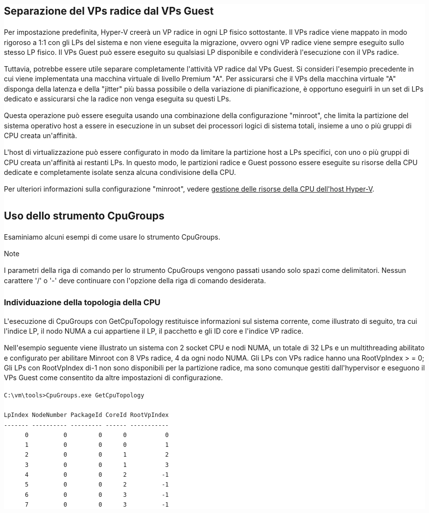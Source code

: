 ## <a name="segregating-root-vps-from-guest-vps"></a>Separazione del VPs radice dal VPs Guest

Per impostazione predefinita, Hyper-V creerà un VP radice in ogni LP fisico sottostante.
Il VPs radice viene mappato in modo rigoroso a 1:1 con gli LPs del sistema e non viene eseguita la migrazione, ovvero ogni VP radice viene sempre eseguito sullo stesso LP fisico.
Il VPs Guest può essere eseguito su qualsiasi LP disponibile e condividerà l'esecuzione con il VPs radice.

Tuttavia, potrebbe essere utile separare completamente l'attività VP radice dal VPs Guest.
Si consideri l'esempio precedente in cui viene implementata una macchina virtuale di livello Premium "A".
Per assicurarsi che il VPs della macchina virtuale "A" disponga della latenza e della "jitter" più bassa possibile o della variazione di pianificazione, è opportuno eseguirli in un set di LPs dedicato e assicurarsi che la radice non venga eseguita su questi LPs.

Questa operazione può essere eseguita usando una combinazione della configurazione "minroot", che limita la partizione del sistema operativo host a essere in esecuzione in un subset dei processori logici di sistema totali, insieme a uno o più gruppi di CPU creata un'affinità.

L'host di virtualizzazione può essere configurato in modo da limitare la partizione host a LPs specifici, con uno o più gruppi di CPU creata un'affinità ai restanti LPs.
In questo modo, le partizioni radice e Guest possono essere eseguite su risorse della CPU dedicate e completamente isolate senza alcuna condivisione della CPU.

Per ulteriori informazioni sulla configurazione "minroot", vedere [gestione delle risorse della CPU dell'host Hyper-V](https://docs.microsoft.com/windows-server/virtualization/hyper-v/manage/manage-hyper-v-minroot-2016).

## <a name="using-the-cpugroups-tool"></a>Uso dello strumento CpuGroups

Esaminiamo alcuni esempi di come usare lo strumento CpuGroups.

>[!NOTE] 
>I parametri della riga di comando per lo strumento CpuGroups vengono passati usando solo spazi come delimitatori. Nessun carattere '/' o '-' deve continuare con l'opzione della riga di comando desiderata.

### <a name="discovering-the-cpu-topology"></a>Individuazione della topologia della CPU

L'esecuzione di CpuGroups con GetCpuTopology restituisce informazioni sul sistema corrente, come illustrato di seguito, tra cui l'indice LP, il nodo NUMA a cui appartiene il LP, il pacchetto e gli ID core e l'indice VP radice.

Nell'esempio seguente viene illustrato un sistema con 2 socket CPU e nodi NUMA, un totale di 32 LPs e un multithreading abilitato e configurato per abilitare Minroot con 8 VPs radice, 4 da ogni nodo NUMA.
Gli LPs con VPs radice hanno una RootVpIndex > = 0; Gli LPs con RootVpIndex di-1 non sono disponibili per la partizione radice, ma sono comunque gestiti dall'hypervisor e eseguono il VPs Guest come consentito da altre impostazioni di configurazione.

```console
C:\vm\tools>CpuGroups.exe GetCpuTopology

LpIndex NodeNumber PackageId CoreId RootVpIndex
------- ---------- --------- ------ -----------
      0          0         0      0           0
      1          0         0      0           1
      2          0         0      1           2
      3          0         0      1           3
      4          0         0      2          -1
      5          0         0      2          -1
      6          0         0      3          -1
      7          0         0      3          -1
```